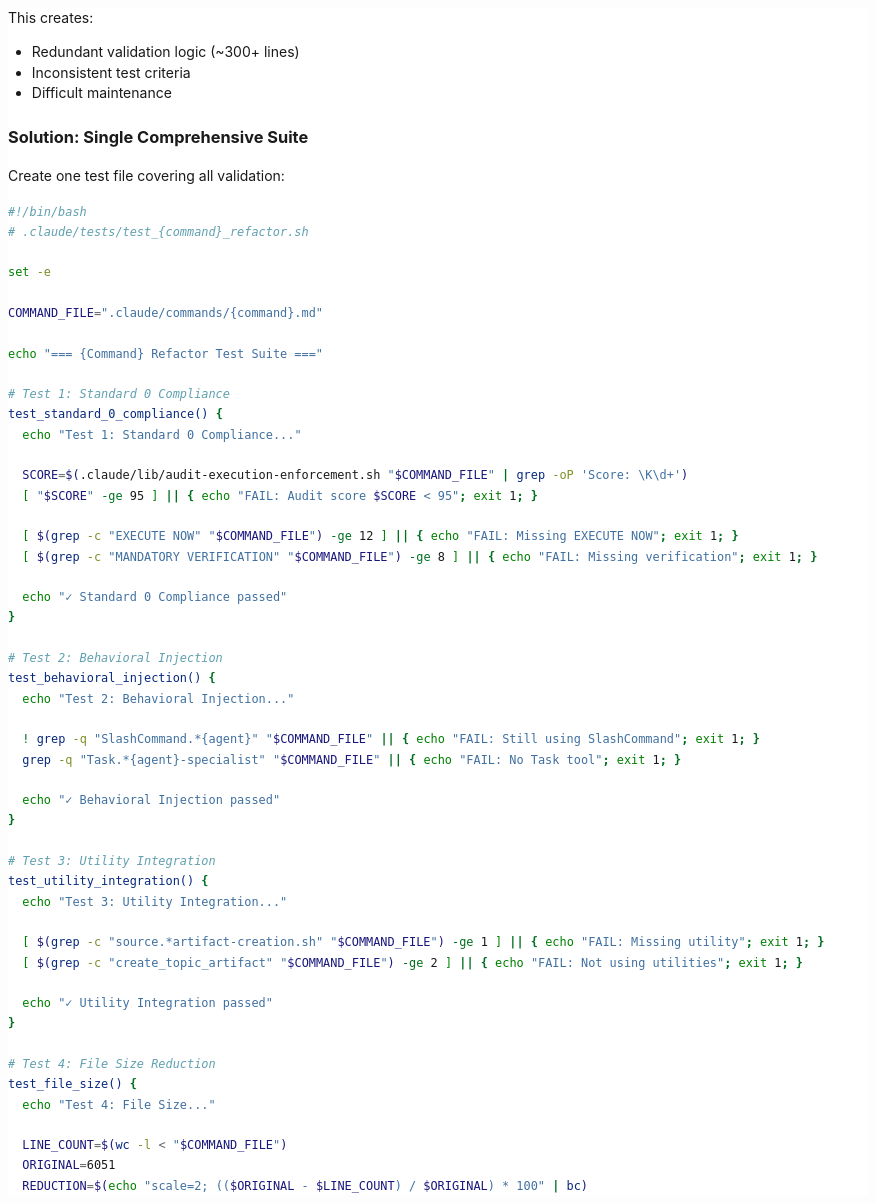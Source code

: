This creates:
- Redundant validation logic (~300+ lines)
- Inconsistent test criteria
- Difficult maintenance

### Solution: Single Comprehensive Suite

Create one test file covering all validation:

```bash
#!/bin/bash
# .claude/tests/test_{command}_refactor.sh

set -e

COMMAND_FILE=".claude/commands/{command}.md"

echo "=== {Command} Refactor Test Suite ==="

# Test 1: Standard 0 Compliance
test_standard_0_compliance() {
  echo "Test 1: Standard 0 Compliance..."

  SCORE=$(.claude/lib/audit-execution-enforcement.sh "$COMMAND_FILE" | grep -oP 'Score: \K\d+')
  [ "$SCORE" -ge 95 ] || { echo "FAIL: Audit score $SCORE < 95"; exit 1; }

  [ $(grep -c "EXECUTE NOW" "$COMMAND_FILE") -ge 12 ] || { echo "FAIL: Missing EXECUTE NOW"; exit 1; }
  [ $(grep -c "MANDATORY VERIFICATION" "$COMMAND_FILE") -ge 8 ] || { echo "FAIL: Missing verification"; exit 1; }

  echo "✓ Standard 0 Compliance passed"
}

# Test 2: Behavioral Injection
test_behavioral_injection() {
  echo "Test 2: Behavioral Injection..."

  ! grep -q "SlashCommand.*{agent}" "$COMMAND_FILE" || { echo "FAIL: Still using SlashCommand"; exit 1; }
  grep -q "Task.*{agent}-specialist" "$COMMAND_FILE" || { echo "FAIL: No Task tool"; exit 1; }

  echo "✓ Behavioral Injection passed"
}

# Test 3: Utility Integration
test_utility_integration() {
  echo "Test 3: Utility Integration..."

  [ $(grep -c "source.*artifact-creation.sh" "$COMMAND_FILE") -ge 1 ] || { echo "FAIL: Missing utility"; exit 1; }
  [ $(grep -c "create_topic_artifact" "$COMMAND_FILE") -ge 2 ] || { echo "FAIL: Not using utilities"; exit 1; }

  echo "✓ Utility Integration passed"
}

# Test 4: File Size Reduction
test_file_size() {
  echo "Test 4: File Size..."

  LINE_COUNT=$(wc -l < "$COMMAND_FILE")
  ORIGINAL=6051
  REDUCTION=$(echo "scale=2; (($ORIGINAL - $LINE_COUNT) / $ORIGINAL) * 100" | bc)
```